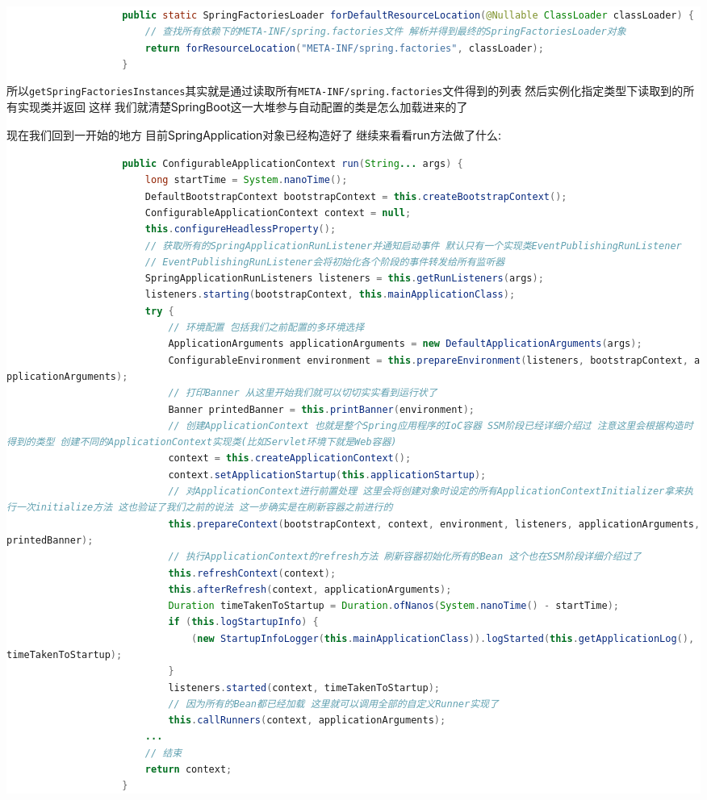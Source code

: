 ```java
                    public static SpringFactoriesLoader forDefaultResourceLocation(@Nullable ClassLoader classLoader) {
                      	// 查找所有依赖下的META-INF/spring.factories文件 解析并得到最终的SpringFactoriesLoader对象
                        return forResourceLocation("META-INF/spring.factories", classLoader);
                    }
```

所以`getSpringFactoriesInstances`其实就是通过读取所有`META-INF/spring.factories`文件得到的列表
然后实例化指定类型下读取到的所有实现类并返回 这样 我们就清楚SpringBoot这一大堆参与自动配置的类是怎么加载进来的了

现在我们回到一开始的地方 目前SpringApplication对象已经构造好了 继续来看看run方法做了什么:

```java
                    public ConfigurableApplicationContext run(String... args) {
                       	long startTime = System.nanoTime();
                        DefaultBootstrapContext bootstrapContext = this.createBootstrapContext();
                        ConfigurableApplicationContext context = null;
                        this.configureHeadlessProperty();
                      	// 获取所有的SpringApplicationRunListener并通知启动事件 默认只有一个实现类EventPublishingRunListener
                        // EventPublishingRunListener会将初始化各个阶段的事件转发给所有监听器
                        SpringApplicationRunListeners listeners = this.getRunListeners(args);
                        listeners.starting(bootstrapContext, this.mainApplicationClass);
                        try {
                          	// 环境配置 包括我们之前配置的多环境选择
                            ApplicationArguments applicationArguments = new DefaultApplicationArguments(args);
                            ConfigurableEnvironment environment = this.prepareEnvironment(listeners, bootstrapContext, applicationArguments);
                          	// 打印Banner 从这里开始我们就可以切切实实看到运行状了
                            Banner printedBanner = this.printBanner(environment);
                          	// 创建ApplicationContext 也就是整个Spring应用程序的IoC容器 SSM阶段已经详细介绍过 注意这里会根据构造时得到的类型 创建不同的ApplicationContext实现类(比如Servlet环境下就是Web容器)
                            context = this.createApplicationContext();
                            context.setApplicationStartup(this.applicationStartup);
                          	// 对ApplicationContext进行前置处理 这里会将创建对象时设定的所有ApplicationContextInitializer拿来执行一次initialize方法 这也验证了我们之前的说法 这一步确实是在刷新容器之前进行的
                            this.prepareContext(bootstrapContext, context, environment, listeners, applicationArguments, printedBanner);
                          	// 执行ApplicationContext的refresh方法 刷新容器初始化所有的Bean 这个也在SSM阶段详细介绍过了
                            this.refreshContext(context);
                            this.afterRefresh(context, applicationArguments);
                            Duration timeTakenToStartup = Duration.ofNanos(System.nanoTime() - startTime);
                            if (this.logStartupInfo) {
                                (new StartupInfoLogger(this.mainApplicationClass)).logStarted(this.getApplicationLog(), timeTakenToStartup);
                            }
                            listeners.started(context, timeTakenToStartup);
                          	// 因为所有的Bean都已经加载 这里就可以调用全部的自定义Runner实现了
                            this.callRunners(context, applicationArguments);
                        ...
                        // 结束
                        return context;
                    }
```
